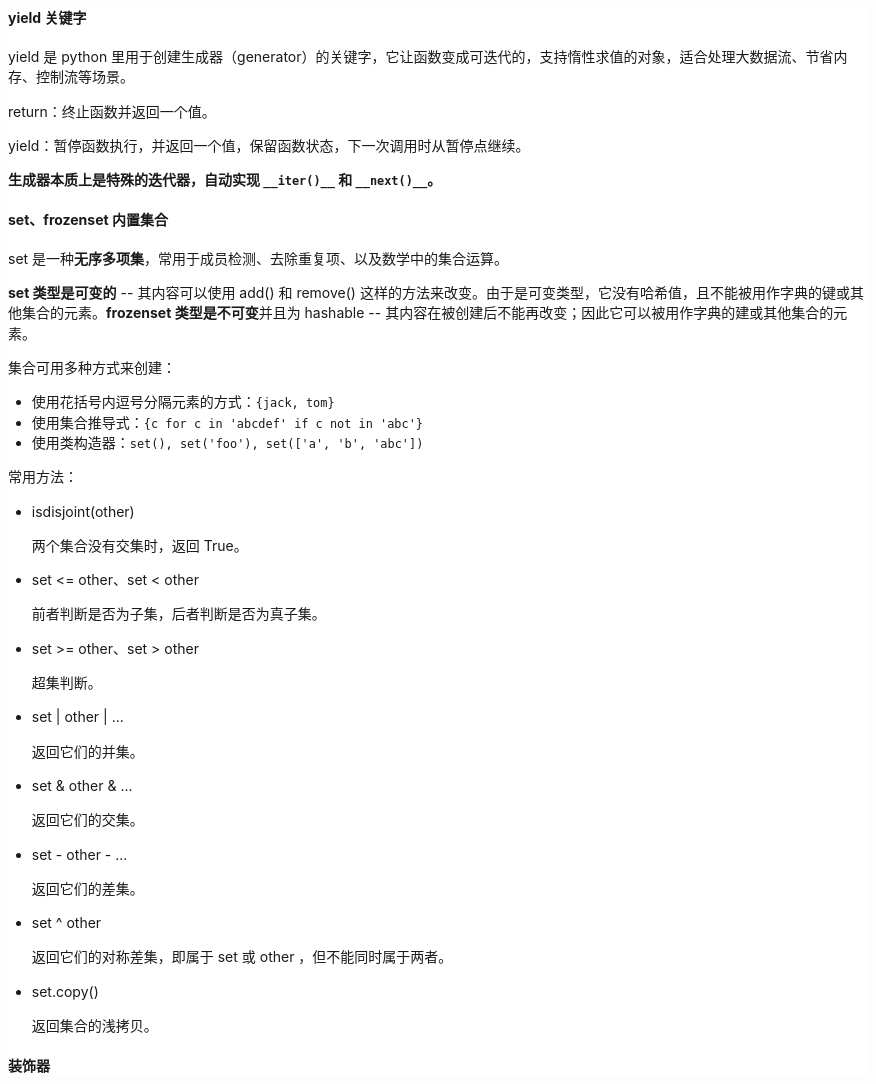 

####	yield 关键字

yield 是 python 里用于创建生成器（generator）的关键字，它让函数变成可迭代的，支持惰性求值的对象，适合处理大数据流、节省内存、控制流等场景。

return：终止函数并返回一个值。

yield：暂停函数执行，并返回一个值，保留函数状态，下一次调用时从暂停点继续。

**生成器本质上是特殊的迭代器，自动实现 `__iter()__` 和 `__next()__`。**





####	set、frozenset 内置集合

set 是一种**无序多项集**，常用于成员检测、去除重复项、以及数学中的集合运算。

**set 类型是可变的** -- 其内容可以使用 add() 和 remove()  这样的方法来改变。由于是可变类型，它没有哈希值，且不能被用作字典的键或其他集合的元素。**frozenset 类型是不可变**并且为 hashable -- 其内容在被创建后不能再改变；因此它可以被用作字典的建或其他集合的元素。

集合可用多种方式来创建：

- 使用花括号内逗号分隔元素的方式：`{jack, tom}`
- 使用集合推导式：`{c for c in 'abcdef' if c not in 'abc'}`
- 使用类构造器：`set(), set('foo'), set(['a', 'b', 'abc'])`

常用方法：

- isdisjoint(other)

  两个集合没有交集时，返回 True。

- set <= other、set < other

  前者判断是否为子集，后者判断是否为真子集。

- set >= other、set > other

  超集判断。

- set | other | ...

  返回它们的并集。

- set & other & ...

  返回它们的交集。

- set - other - ...

  返回它们的差集。

- set ^ other

  返回它们的对称差集，即属于 set 或 other ，但不能同时属于两者。

- set.copy()

  返回集合的浅拷贝。

####	装饰器
